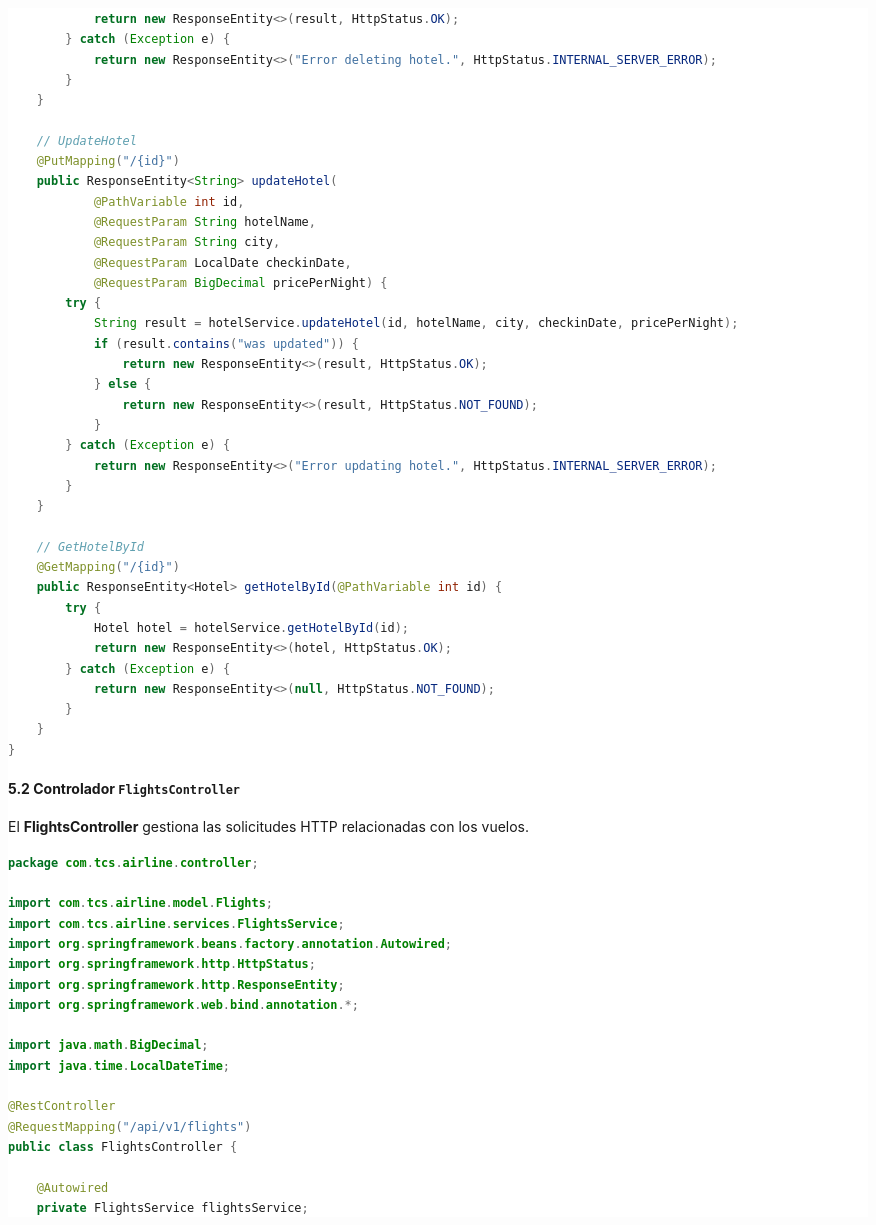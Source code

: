 ```java
            return new ResponseEntity<>(result, HttpStatus.OK);
        } catch (Exception e) {
            return new ResponseEntity<>("Error deleting hotel.", HttpStatus.INTERNAL_SERVER_ERROR);
        }
    }

    // UpdateHotel
    @PutMapping("/{id}")
    public ResponseEntity<String> updateHotel(
            @PathVariable int id,
            @RequestParam String hotelName,
            @RequestParam String city,
            @RequestParam LocalDate checkinDate,
            @RequestParam BigDecimal pricePerNight) {
        try {
            String result = hotelService.updateHotel(id, hotelName, city, checkinDate, pricePerNight);
            if (result.contains("was updated")) {
                return new ResponseEntity<>(result, HttpStatus.OK);
            } else {
                return new ResponseEntity<>(result, HttpStatus.NOT_FOUND);
            }
        } catch (Exception e) {
            return new ResponseEntity<>("Error updating hotel.", HttpStatus.INTERNAL_SERVER_ERROR);
        }
    }

    // GetHotelById
    @GetMapping("/{id}")
    public ResponseEntity<Hotel> getHotelById(@PathVariable int id) {
        try {
            Hotel hotel = hotelService.getHotelById(id);
            return new ResponseEntity<>(hotel, HttpStatus.OK);
        } catch (Exception e) {
            return new ResponseEntity<>(null, HttpStatus.NOT_FOUND);
        }
    }
}
```

#### 5.2 Controlador `FlightsController`

El **FlightsController** gestiona las solicitudes HTTP relacionadas con los vuelos.

```java
package com.tcs.airline.controller;

import com.tcs.airline.model.Flights;
import com.tcs.airline.services.FlightsService;
import org.springframework.beans.factory.annotation.Autowired;
import org.springframework.http.HttpStatus;
import org.springframework.http.ResponseEntity;
import org.springframework.web.bind.annotation.*;

import java.math.BigDecimal;
import java.time.LocalDateTime;

@RestController
@RequestMapping("/api/v1/flights")
public class FlightsController {

    @Autowired
    private FlightsService flightsService;

```
